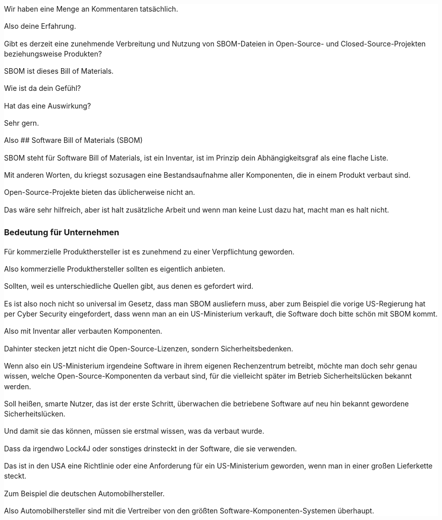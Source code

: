 Wir haben eine Menge an Kommentaren tatsächlich.

Also deine Erfahrung.

Gibt es derzeit eine zunehmende Verbreitung und Nutzung von SBOM-Dateien in Open-Source- und Closed-Source-Projekten beziehungsweise Produkten?

SBOM ist dieses Bill of Materials.

Wie ist da dein Gefühl?

Hat das eine Auswirkung?

Sehr gern.

Also ## Software Bill of Materials (SBOM)

SBOM steht für Software Bill of Materials, ist ein Inventar, ist im Prinzip dein Abhängigkeitsgraf als eine flache Liste.

Mit anderen Worten, du kriegst sozusagen eine Bestandsaufnahme aller Komponenten, die in einem Produkt verbaut sind.

Open-Source-Projekte bieten das üblicherweise nicht an.

Das wäre sehr hilfreich, aber ist halt zusätzliche Arbeit und wenn man keine Lust dazu hat, macht man es halt nicht.

### Bedeutung für Unternehmen

Für kommerzielle Produkthersteller ist es zunehmend zu einer Verpflichtung geworden.

Also kommerzielle Produkthersteller sollten es eigentlich anbieten.

Sollten, weil es unterschiedliche Quellen gibt, aus denen es gefordert wird.

Es ist also noch nicht so universal im Gesetz, dass man SBOM ausliefern muss, aber zum Beispiel die vorige US-Regierung hat per Cyber Security eingefordert, dass wenn man an ein US-Ministerium verkauft, die Software doch bitte schön mit SBOM kommt.

Also mit Inventar aller verbauten Komponenten.

Dahinter stecken jetzt nicht die Open-Source-Lizenzen, sondern Sicherheitsbedenken.

Wenn also ein US-Ministerium irgendeine Software in ihrem eigenen Rechenzentrum betreibt, möchte man doch sehr genau wissen, welche Open-Source-Komponenten da verbaut sind, für die vielleicht später im Betrieb Sicherheitslücken bekannt werden.

Soll heißen, smarte Nutzer, das ist der erste Schritt, überwachen die betriebene Software auf neu hin bekannt gewordene Sicherheitslücken.

Und damit sie das können, müssen sie erstmal wissen, was da verbaut wurde.

Dass da irgendwo Lock4J oder sonstiges drinsteckt in der Software, die sie verwenden.

Das ist in den USA eine Richtlinie oder eine Anforderung für ein US-Ministerium geworden, wenn man in einer großen Lieferkette steckt.

Zum Beispiel die deutschen Automobilhersteller.

Also Automobilhersteller sind mit die Vertreiber von den größten Software-Komponenten-Systemen überhaupt.
